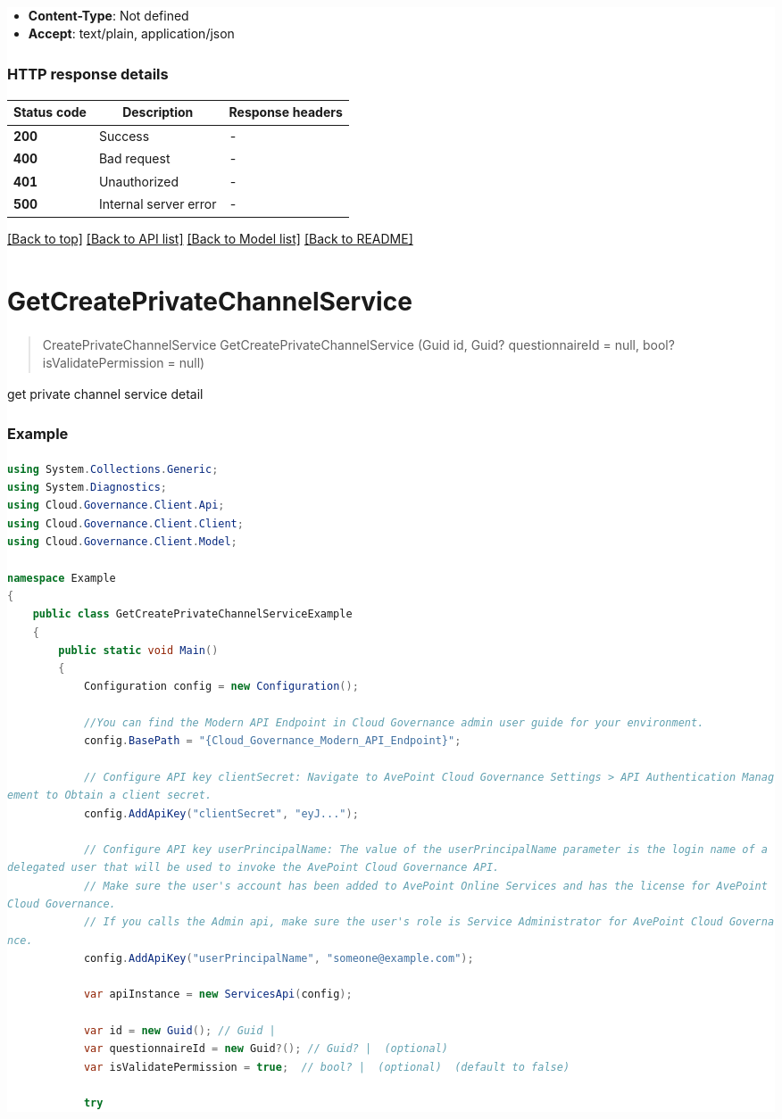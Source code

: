  - **Content-Type**: Not defined
 - **Accept**: text/plain, application/json

### HTTP response details
| Status code | Description | Response headers |
|-------------|-------------|------------------|
| **200** | Success |  -  |
| **400** | Bad request |  -  |
| **401** | Unauthorized |  -  |
| **500** | Internal server error |  -  |

[[Back to top]](#) [[Back to API list]](../README.md#documentation-for-api-endpoints) [[Back to Model list]](../README.md#documentation-for-models) [[Back to README]](../README.md)

<a name="getcreateprivatechannelservice"></a>
# **GetCreatePrivateChannelService**
> CreatePrivateChannelService GetCreatePrivateChannelService (Guid id, Guid? questionnaireId = null, bool? isValidatePermission = null)

get private channel service detail

### Example
```csharp
using System.Collections.Generic;
using System.Diagnostics;
using Cloud.Governance.Client.Api;
using Cloud.Governance.Client.Client;
using Cloud.Governance.Client.Model;

namespace Example
{
    public class GetCreatePrivateChannelServiceExample
    {
        public static void Main()
        {
            Configuration config = new Configuration();

            //You can find the Modern API Endpoint in Cloud Governance admin user guide for your environment.
            config.BasePath = "{Cloud_Governance_Modern_API_Endpoint}";

            // Configure API key clientSecret: Navigate to AvePoint Cloud Governance Settings > API Authentication Management to Obtain a client secret.
            config.AddApiKey("clientSecret", "eyJ...");

            // Configure API key userPrincipalName: The value of the userPrincipalName parameter is the login name of a delegated user that will be used to invoke the AvePoint Cloud Governance API. 
            // Make sure the user's account has been added to AvePoint Online Services and has the license for AvePoint Cloud Governance.
            // If you calls the Admin api, make sure the user's role is Service Administrator for AvePoint Cloud Governance.
            config.AddApiKey("userPrincipalName", "someone@example.com");

            var apiInstance = new ServicesApi(config);

            var id = new Guid(); // Guid | 
            var questionnaireId = new Guid?(); // Guid? |  (optional) 
            var isValidatePermission = true;  // bool? |  (optional)  (default to false)

            try
```